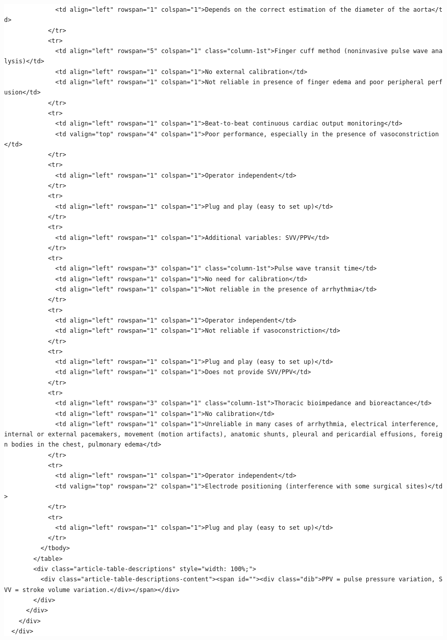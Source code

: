                   <td align="left" rowspan="1" colspan="1">Depends on the correct estimation of the diameter of the aorta</td>
                </tr>
                <tr>
                  <td align="left" rowspan="5" colspan="1" class="column-1st">Finger cuff method (noninvasive pulse wave analysis)</td>
                  <td align="left" rowspan="1" colspan="1">No external calibration</td>
                  <td align="left" rowspan="1" colspan="1">Not reliable in presence of finger edema and poor peripheral perfusion</td>
                </tr>
                <tr>
                  <td align="left" rowspan="1" colspan="1">Beat-to-beat continuous cardiac output monitoring</td>
                  <td valign="top" rowspan="4" colspan="1">Poor performance, especially in the presence of vasoconstriction</td>
                </tr>
                <tr>
                  <td align="left" rowspan="1" colspan="1">Operator independent</td>
                </tr>
                <tr>
                  <td align="left" rowspan="1" colspan="1">Plug and play (easy to set up)</td>
                </tr>
                <tr>
                  <td align="left" rowspan="1" colspan="1">Additional variables: SVV/PPV</td>
                </tr>
                <tr>
                  <td align="left" rowspan="3" colspan="1" class="column-1st">Pulse wave transit time</td>
                  <td align="left" rowspan="1" colspan="1">No need for calibration</td>
                  <td align="left" rowspan="1" colspan="1">Not reliable in the presence of arrhythmia</td>
                </tr>
                <tr>
                  <td align="left" rowspan="1" colspan="1">Operator independent</td>
                  <td align="left" rowspan="1" colspan="1">Not reliable if vasoconstriction</td>
                </tr>
                <tr>
                  <td align="left" rowspan="1" colspan="1">Plug and play (easy to set up)</td>
                  <td align="left" rowspan="1" colspan="1">Does not provide SVV/PPV</td>
                </tr>
                <tr>
                  <td align="left" rowspan="3" colspan="1" class="column-1st">Thoracic bioimpedance and bioreactance</td>
                  <td align="left" rowspan="1" colspan="1">No calibration</td>
                  <td align="left" rowspan="1" colspan="1">Unreliable in many cases of arrhythmia, electrical interference, internal or external pacemakers, movement (motion artifacts), anatomic shunts, pleural and pericardial effusions, foreign bodies in the chest, pulmonary edema</td>
                </tr>
                <tr>
                  <td align="left" rowspan="1" colspan="1">Operator independent</td>
                  <td valign="top" rowspan="2" colspan="1">Electrode positioning (interference with some surgical sites)</td>
                </tr>
                <tr>
                  <td align="left" rowspan="1" colspan="1">Plug and play (easy to set up)</td>
                </tr>
              </tbody>
            </table>
            <div class="article-table-descriptions" style="width: 100%;">
              <div class="article-table-descriptions-content"><span id=""><div class="dib">PPV = pulse pressure variation, SVV = stroke volume variation.</div></span></div>
            </div>
          </div>
        </div>
      </div>
